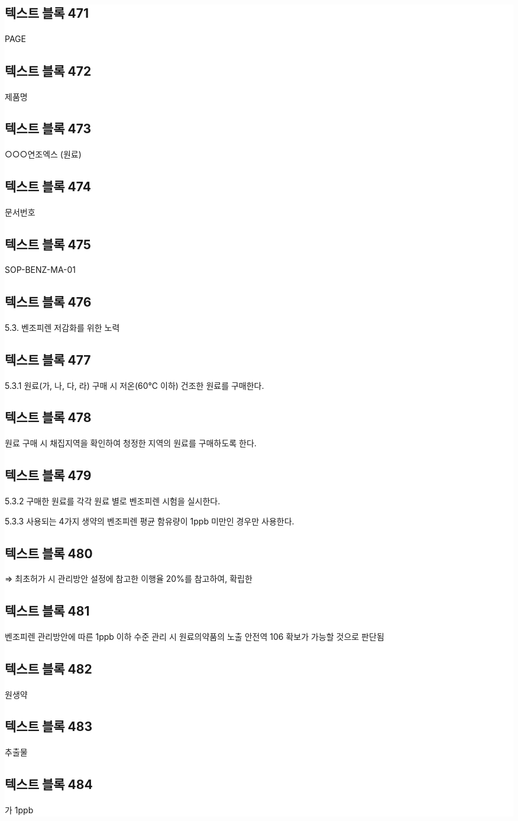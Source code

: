 ## 텍스트 블록 471
PAGE

## 텍스트 블록 472
제품명

## 텍스트 블록 473
○○○연조엑스 (원료)

## 텍스트 블록 474
문서번호

## 텍스트 블록 475
SOP-BENZ-MA-01

## 텍스트 블록 476
5.3. 벤조피렌 저감화를 위한 노력

## 텍스트 블록 477
5.3.1 원료(가, 나, 다, 라) 구매 시 저온(60℃ 이하) 건조한 원료를 구매한다.

## 텍스트 블록 478
원료 구매 시 채집지역을 확인하여 청정한 지역의 원료를 구매하도록 한다.

## 텍스트 블록 479
5.3.2 구매한 원료를 각각 원료 별로 벤조피렌 시험을 실시한다.

5.3.3 사용되는 4가지 생약의 벤조피렌 평균 함유량이 1ppb 미만인 경우만 사용한다.

## 텍스트 블록 480
⇒ 최초허가 시 관리방안 설정에 참고한 이행율 20%를 참고하여, 확립한

## 텍스트 블록 481
벤조피렌 관리방안에 따른 1ppb 이하 수준 관리 시 원료의약품의 노출 안전역 106 확보가 가능할 것으로 판단됨

## 텍스트 블록 482
원생약

## 텍스트 블록 483
추출물

## 텍스트 블록 484
가 1ppb
